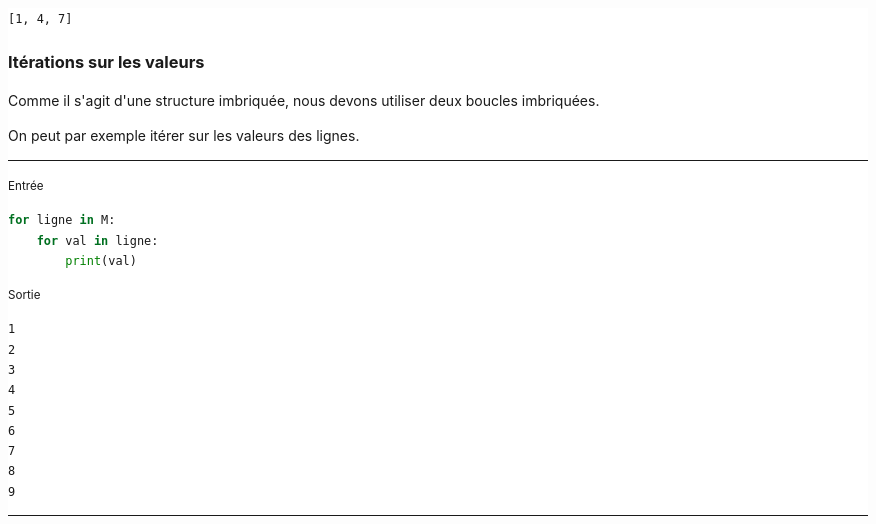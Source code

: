 
    [1, 4, 7]


</div>

### Itérations sur les valeurs

Comme il s'agit d'une structure imbriquée, nous devons utiliser deux boucles imbriquées.

On peut par exemple itérer sur les valeurs des lignes.

------

<div class="card text-white bg-gradient-dark">
<div class="card-header"><small class="text-muted">Entrée</small></div>

```python
for ligne in M:
    for val in ligne:
        print(val)
```

</div>

<div class="card text-white bg-gradient-light stream-output">
<div class="card-header"><small class="text-muted">Sortie</small></div>

    1
    2
    3
    4
    5
    6
    7
    8
    9


</div>

-----
